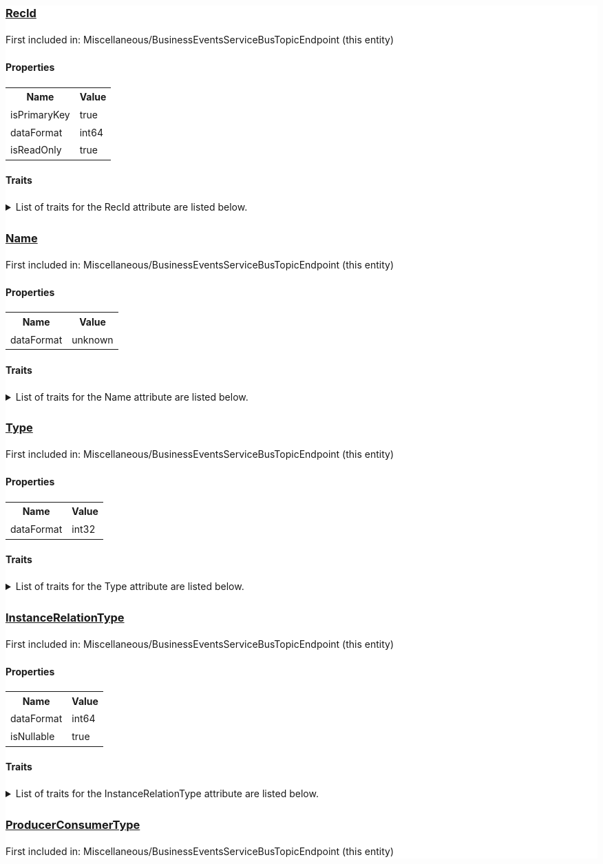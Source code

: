### <a href=#RecId name="RecId">RecId</a>

First included in: Miscellaneous/BusinessEventsServiceBusTopicEndpoint (this entity)  

#### Properties

<table><tr><th>Name</th><th>Value</th></tr><tr><td>isPrimaryKey</td><td>true</td></tr><tr><td>dataFormat</td><td>int64</td></tr><tr><td>isReadOnly</td><td>true</td></tr></table>

#### Traits

<details><summary>List of traits for the RecId attribute are listed below.</summary></details>

### <a href=#Name name="Name">Name</a>

First included in: Miscellaneous/BusinessEventsServiceBusTopicEndpoint (this entity)  

#### Properties

<table><tr><th>Name</th><th>Value</th></tr><tr><td>dataFormat</td><td>unknown</td></tr></table>

#### Traits

<details><summary>List of traits for the Name attribute are listed below.</summary></details>

### <a href=#Type name="Type">Type</a>

First included in: Miscellaneous/BusinessEventsServiceBusTopicEndpoint (this entity)  

#### Properties

<table><tr><th>Name</th><th>Value</th></tr><tr><td>dataFormat</td><td>int32</td></tr></table>

#### Traits

<details><summary>List of traits for the Type attribute are listed below.</summary></details>

### <a href=#InstanceRelationType name="InstanceRelationType">InstanceRelationType</a>

First included in: Miscellaneous/BusinessEventsServiceBusTopicEndpoint (this entity)  

#### Properties

<table><tr><th>Name</th><th>Value</th></tr><tr><td>dataFormat</td><td>int64</td></tr><tr><td>isNullable</td><td>true</td></tr></table>

#### Traits

<details><summary>List of traits for the InstanceRelationType attribute are listed below.</summary></details>

### <a href=#ProducerConsumerType name="ProducerConsumerType">ProducerConsumerType</a>

First included in: Miscellaneous/BusinessEventsServiceBusTopicEndpoint (this entity)  
